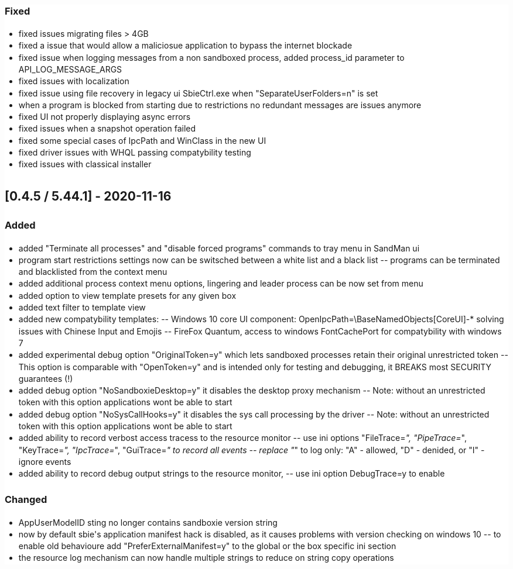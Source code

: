 ### Fixed
- fixed issues migrating files > 4GB
- fixed a issue that would allow a maliciosue application to bypass the internet blockade
- fixed issue when logging messages from a non sandboxed process, added process_id parameter to API_LOG_MESSAGE_ARGS
- fixed issues with localization
- fixed issue using file recovery in legacy ui SbieCtrl.exe when "SeparateUserFolders=n" is set
- when a program is blocked from starting due to restrictions no redundant messages are issues anymore
- fixed UI not properly displaying async errors
- fixed issues when a snapshot operation failed
- fixed some special cases of IpcPath and WinClass in the new UI
- fixed driver issues with WHQL passing compatybility testing
- fixed issues with classical installer



## [0.4.5 / 5.44.1] - 2020-11-16

### Added
- added "Terminate all processes" and "disable forced programs" commands to tray menu in SandMan ui
- program start restrictions settings now can be switsched between a white list and a black list
-- programs can be terminated and blacklisted from the context menu
- added additional process context menu options, lingering and leader process can be now set from menu
- added option to view template presets for any given box
- added text filter to template view
- added new compatybility templates:
-- Windows 10 core UI component: OpenIpcPath=\BaseNamedObjects\[CoreUI]-* solving issues with Chinese Input and Emojis
-- FireFox Quantum, access to windows FontCachePort for compatybility with windows 7
- added experimental debug option "OriginalToken=y" which lets sandboxed processes retain their original unrestricted token
-- This option is comparable with "OpenToken=y" and is intended only for testing and debugging, it BREAKS most SECURITY guarantees (!)
- added debug option "NoSandboxieDesktop=y" it disables the desktop proxy mechanism
-- Note: without an unrestricted token with this option applications wont be able to start
- added debug option "NoSysCallHooks=y" it disables the sys call processing by the driver
-- Note: without an unrestricted token with this option applications wont be able to start
- added ability to record verbost access tracess to the resource monitor
-- use ini options "FileTrace=*", "PipeTrace=*", "KeyTrace=*", "IpcTrace=*", "GuiTrace=*" to record all events
-- replace "*" to log only: "A" - allowed, "D" - denided, or "I" - ignore events
- added ability to record debug output strings to the resource monitor,
-- use ini option DebugTrace=y to enable

### Changed
- AppUserModelID sting no longer contains sandboxie version string
- now by default sbie's application manifest hack is disabled, as it causes problems with version checking on windows 10
-- to enable old behavioure add "PreferExternalManifest=y" to the global or the box specific ini section
- the resource log mechanism can now handle multiple strings to reduce on string copy operations
